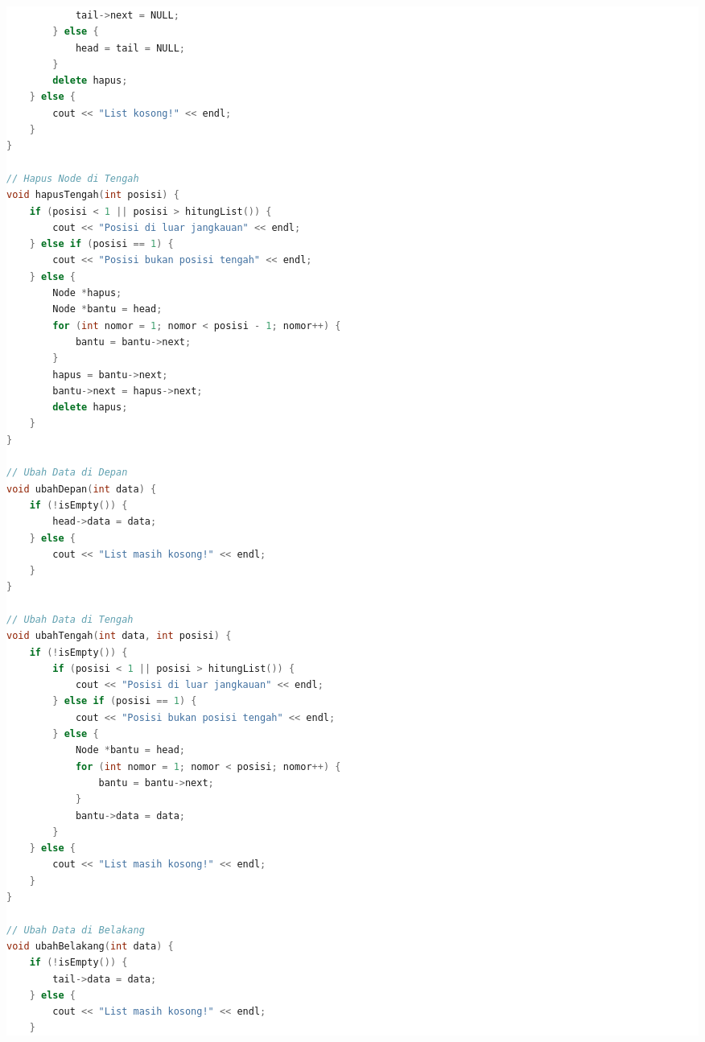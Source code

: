 ```C++
            tail->next = NULL;
        } else {
            head = tail = NULL;
        }
        delete hapus;
    } else {
        cout << "List kosong!" << endl;
    }
}

// Hapus Node di Tengah
void hapusTengah(int posisi) {
    if (posisi < 1 || posisi > hitungList()) {
        cout << "Posisi di luar jangkauan" << endl;
    } else if (posisi == 1) {
        cout << "Posisi bukan posisi tengah" << endl;
    } else {
        Node *hapus;
        Node *bantu = head;
        for (int nomor = 1; nomor < posisi - 1; nomor++) {
            bantu = bantu->next;
        }
        hapus = bantu->next;
        bantu->next = hapus->next;
        delete hapus;
    }
}

// Ubah Data di Depan
void ubahDepan(int data) {
    if (!isEmpty()) {
        head->data = data;
    } else {
        cout << "List masih kosong!" << endl;
    }
}

// Ubah Data di Tengah
void ubahTengah(int data, int posisi) {
    if (!isEmpty()) {
        if (posisi < 1 || posisi > hitungList()) {
            cout << "Posisi di luar jangkauan" << endl;
        } else if (posisi == 1) {
            cout << "Posisi bukan posisi tengah" << endl;
        } else {
            Node *bantu = head;
            for (int nomor = 1; nomor < posisi; nomor++) {
                bantu = bantu->next;
            }
            bantu->data = data;
        }
    } else {
        cout << "List masih kosong!" << endl;
    }
}

// Ubah Data di Belakang
void ubahBelakang(int data) {
    if (!isEmpty()) {
        tail->data = data;
    } else {
        cout << "List masih kosong!" << endl;
    }
```